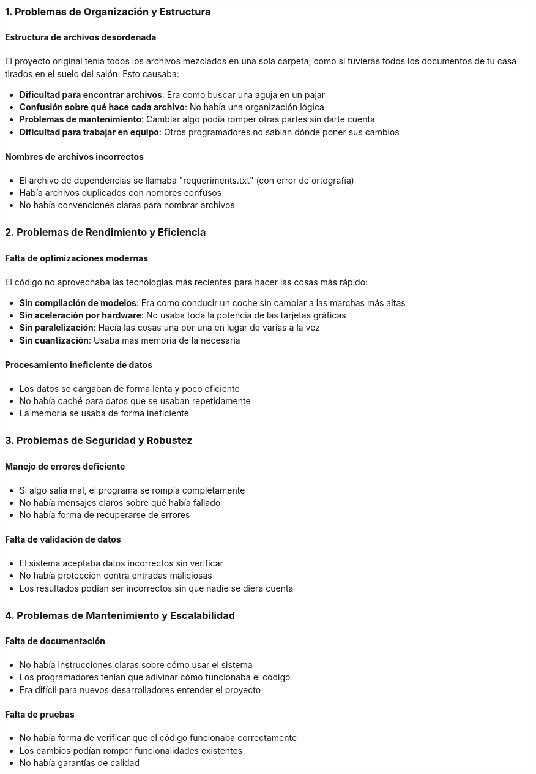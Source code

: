 ### **1. Problemas de Organización y Estructura**

#### **Estructura de archivos desordenada**
El proyecto original tenía todos los archivos mezclados en una sola carpeta, como si tuvieras todos los documentos de tu casa tirados en el suelo del salón. Esto causaba:
- **Dificultad para encontrar archivos**: Era como buscar una aguja en un pajar
- **Confusión sobre qué hace cada archivo**: No había una organización lógica
- **Problemas de mantenimiento**: Cambiar algo podía romper otras partes sin darte cuenta
- **Dificultad para trabajar en equipo**: Otros programadores no sabían dónde poner sus cambios

#### **Nombres de archivos incorrectos**
- El archivo de dependencias se llamaba "requeriments.txt" (con error de ortografía)
- Había archivos duplicados con nombres confusos
- No había convenciones claras para nombrar archivos

### **2. Problemas de Rendimiento y Eficiencia**

#### **Falta de optimizaciones modernas**
El código no aprovechaba las tecnologías más recientes para hacer las cosas más rápido:
- **Sin compilación de modelos**: Era como conducir un coche sin cambiar a las marchas más altas
- **Sin aceleración por hardware**: No usaba toda la potencia de las tarjetas gráficas
- **Sin paralelización**: Hacía las cosas una por una en lugar de varias a la vez
- **Sin cuantización**: Usaba más memoria de la necesaria

#### **Procesamiento ineficiente de datos**
- Los datos se cargaban de forma lenta y poco eficiente
- No había caché para datos que se usaban repetidamente
- La memoria se usaba de forma ineficiente

### **3. Problemas de Seguridad y Robustez**

#### **Manejo de errores deficiente**
- Si algo salía mal, el programa se rompía completamente
- No había mensajes claros sobre qué había fallado
- No había forma de recuperarse de errores

#### **Falta de validación de datos**
- El sistema aceptaba datos incorrectos sin verificar
- No había protección contra entradas maliciosas
- Los resultados podían ser incorrectos sin que nadie se diera cuenta

### **4. Problemas de Mantenimiento y Escalabilidad**

#### **Falta de documentación**
- No había instrucciones claras sobre cómo usar el sistema
- Los programadores tenían que adivinar cómo funcionaba el código
- Era difícil para nuevos desarrolladores entender el proyecto

#### **Falta de pruebas**
- No había forma de verificar que el código funcionaba correctamente
- Los cambios podían romper funcionalidades existentes
- No había garantías de calidad
